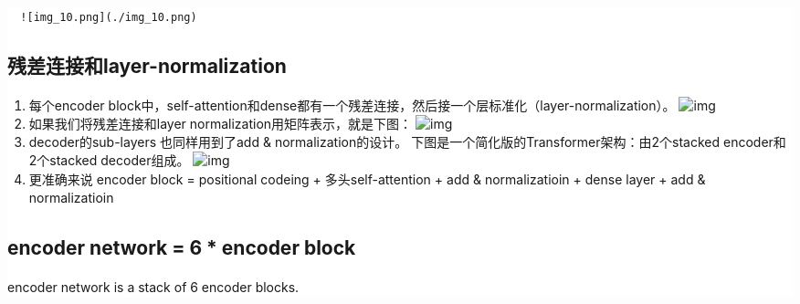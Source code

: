       ![img_10.png](./img_10.png)


## 残差连接和layer-normalization

1. 每个encoder block中，self-attention和dense都有一个残差连接，然后接一个层标准化（layer-normalization）。
![img](./transformer_resideual_layer_norm.png)
2. 如果我们将残差连接和layer normalization用矩阵表示，就是下图：
![img](./transformer_resideual_layer_norm_2.png)
3. decoder的sub-layers 也同样用到了add & normalization的设计。
下图是一个简化版的Transformer架构：由2个stacked encoder和2个stacked decoder组成。
![img](./transformer_resideual_layer_norm_3.png)
4. 更准确来说 encoder block = positional codeing + 多头self-attention + add & normalizatioin + dense layer + add & normalizatioin


## encoder network = 6 * encoder block 

encoder network is a stack of 6 encoder blocks.
